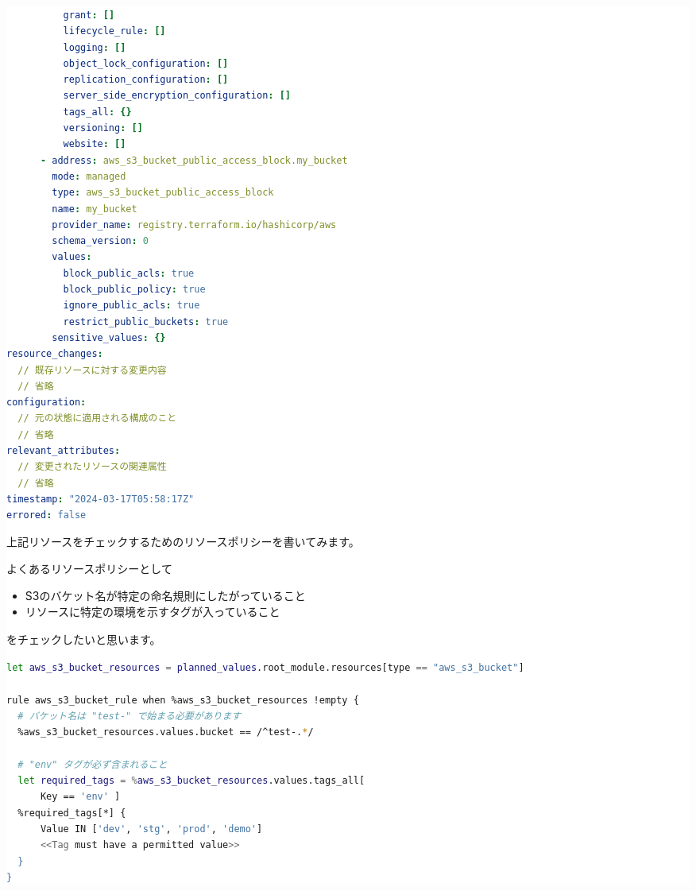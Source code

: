 ```yaml
          grant: []
          lifecycle_rule: []
          logging: []
          object_lock_configuration: []
          replication_configuration: []
          server_side_encryption_configuration: []
          tags_all: {}
          versioning: []
          website: []
      - address: aws_s3_bucket_public_access_block.my_bucket
        mode: managed
        type: aws_s3_bucket_public_access_block
        name: my_bucket
        provider_name: registry.terraform.io/hashicorp/aws
        schema_version: 0
        values:
          block_public_acls: true
          block_public_policy: true
          ignore_public_acls: true
          restrict_public_buckets: true
        sensitive_values: {}
resource_changes:
  // 既存リソースに対する変更内容
  // 省略
configuration:
  // 元の状態に適用される構成のこと
  // 省略
relevant_attributes:
  // 変更されたリソースの関連属性
  // 省略
timestamp: "2024-03-17T05:58:17Z"
errored: false
```

上記リソースをチェックするためのリソースポリシーを書いてみます。

よくあるリソースポリシーとして

* S3のバケット名が特定の命名規則にしたがっていること
* リソースに特定の環境を示すタグが入っていること

をチェックしたいと思います。

```sh
let aws_s3_bucket_resources = planned_values.root_module.resources[type == "aws_s3_bucket"]

rule aws_s3_bucket_rule when %aws_s3_bucket_resources !empty {
  # バケット名は "test-" で始まる必要があります
  %aws_s3_bucket_resources.values.bucket == /^test-.*/

  # "env" タグが必ず含まれること
  let required_tags = %aws_s3_bucket_resources.values.tags_all[
      Key == 'env' ]
  %required_tags[*] {
      Value IN ['dev', 'stg', 'prod', 'demo']
      <<Tag must have a permitted value>>
  }
}
```


[^1]: 現在は `gcloud beta terraform vet` として提供中
[^2]: 現在は `trivyの1機能` として提供中